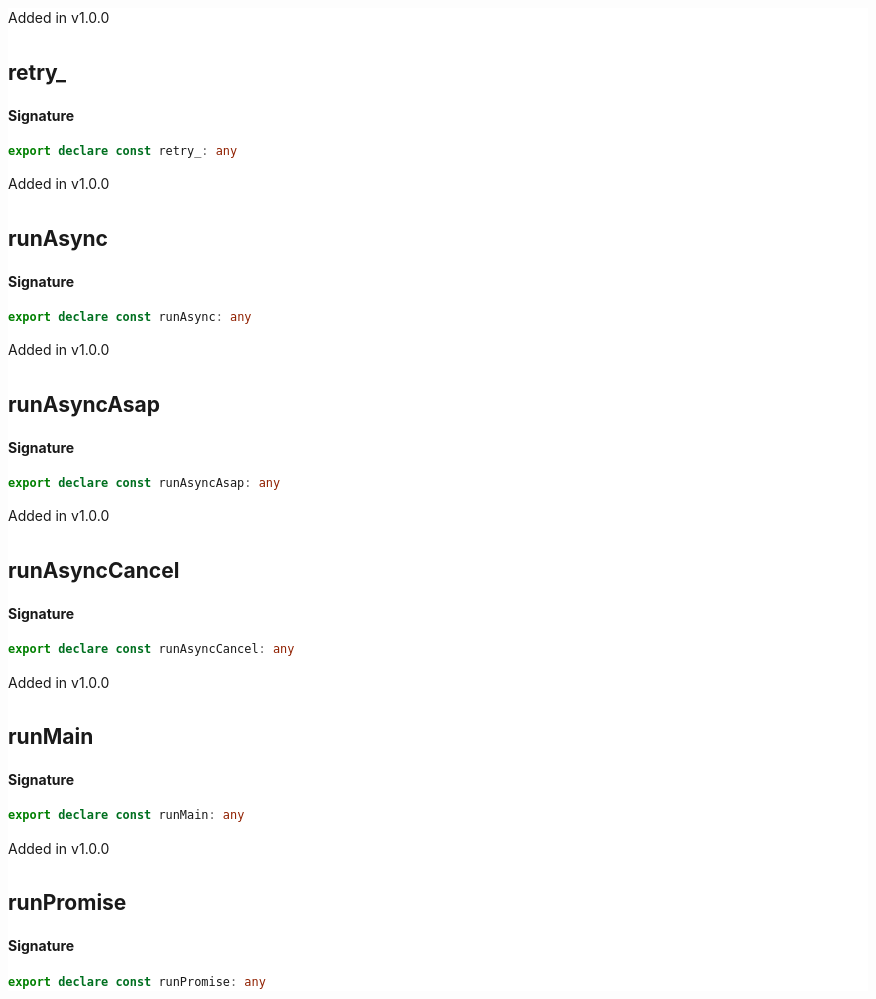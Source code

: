 Added in v1.0.0

## retry\_

**Signature**

```ts
export declare const retry_: any
```

Added in v1.0.0

## runAsync

**Signature**

```ts
export declare const runAsync: any
```

Added in v1.0.0

## runAsyncAsap

**Signature**

```ts
export declare const runAsyncAsap: any
```

Added in v1.0.0

## runAsyncCancel

**Signature**

```ts
export declare const runAsyncCancel: any
```

Added in v1.0.0

## runMain

**Signature**

```ts
export declare const runMain: any
```

Added in v1.0.0

## runPromise

**Signature**

```ts
export declare const runPromise: any
```
